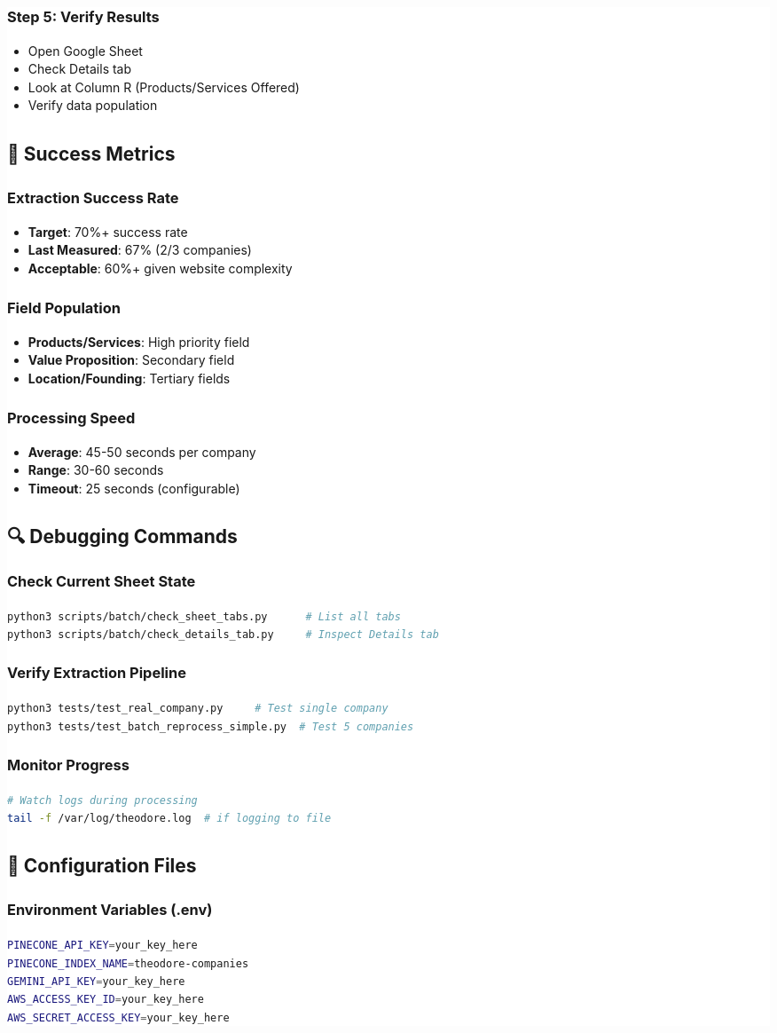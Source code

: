 ### Step 5: Verify Results
- Open Google Sheet
- Check Details tab
- Look at Column R (Products/Services Offered)
- Verify data population

## 🎯 Success Metrics

### Extraction Success Rate
- **Target**: 70%+ success rate
- **Last Measured**: 67% (2/3 companies)
- **Acceptable**: 60%+ given website complexity

### Field Population
- **Products/Services**: High priority field
- **Value Proposition**: Secondary field
- **Location/Founding**: Tertiary fields

### Processing Speed
- **Average**: 45-50 seconds per company
- **Range**: 30-60 seconds
- **Timeout**: 25 seconds (configurable)

## 🔍 Debugging Commands

### Check Current Sheet State
```bash
python3 scripts/batch/check_sheet_tabs.py      # List all tabs
python3 scripts/batch/check_details_tab.py     # Inspect Details tab
```

### Verify Extraction Pipeline
```bash
python3 tests/test_real_company.py     # Test single company
python3 tests/test_batch_reprocess_simple.py  # Test 5 companies
```

### Monitor Progress
```bash
# Watch logs during processing
tail -f /var/log/theodore.log  # if logging to file
```

## 📝 Configuration Files

### Environment Variables (.env)
```bash
PINECONE_API_KEY=your_key_here
PINECONE_INDEX_NAME=theodore-companies
GEMINI_API_KEY=your_key_here
AWS_ACCESS_KEY_ID=your_key_here
AWS_SECRET_ACCESS_KEY=your_key_here
```
